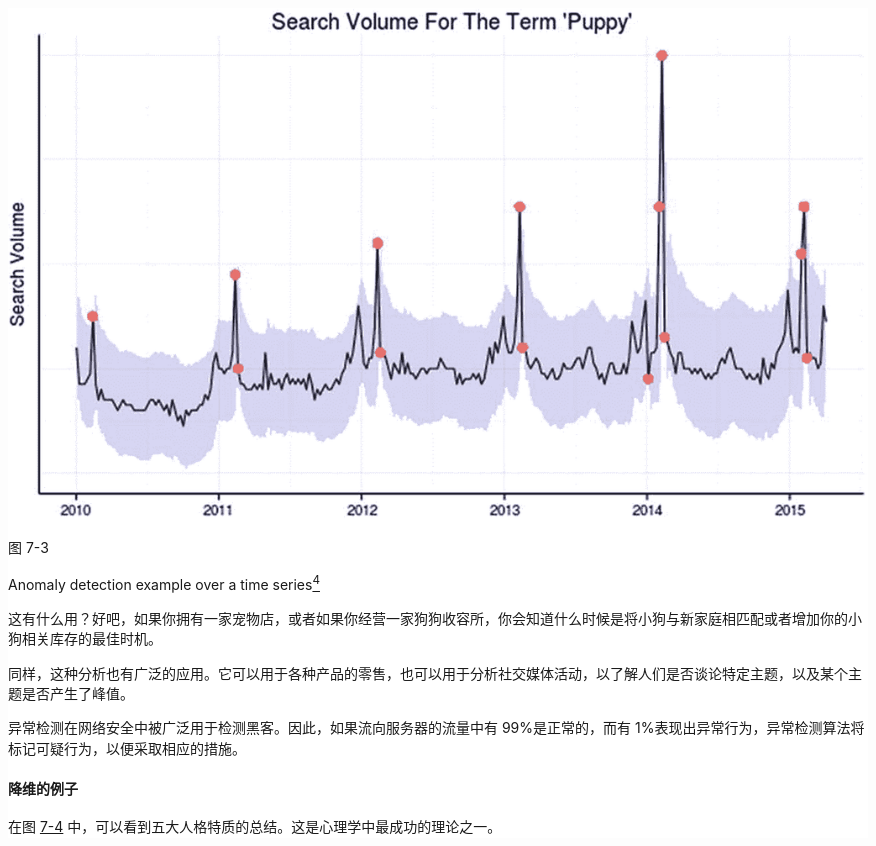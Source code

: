 ![A490014_2_En_7_Fig3_HTML.jpg](img/A490014_2_En_7_Fig3_HTML.jpg)

图 7-3

Anomaly detection example over a time series[<sup>4</sup>](#Fn4)

这有什么用？好吧，如果你拥有一家宠物店，或者如果你经营一家狗狗收容所，你会知道什么时候是将小狗与新家庭相匹配或者增加你的小狗相关库存的最佳时机。

同样，这种分析也有广泛的应用。它可以用于各种产品的零售，也可以用于分析社交媒体活动，以了解人们是否谈论特定主题，以及某个主题是否产生了峰值。

异常检测在网络安全中被广泛用于检测黑客。因此，如果流向服务器的流量中有 99%是正常的，而有 1%表现出异常行为，异常检测算法将标记可疑行为，以便采取相应的措施。

#### 降维的例子

在图 [7-4](#Fig4) 中，可以看到五大人格特质的总结。这是心理学中最成功的理论之一。

